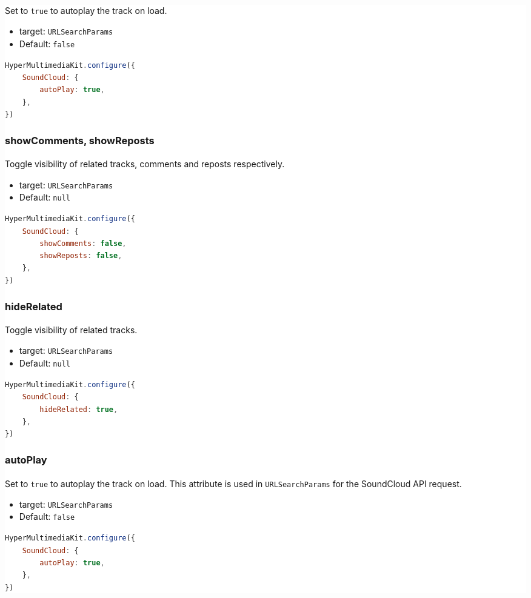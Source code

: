 Set to `true` to autoplay the track on load.

-   target: `URLSearchParams`
-   Default: `false`

```js
HyperMultimediaKit.configure({
    SoundCloud: {
        autoPlay: true,
    },
})
```

### showComments, showReposts

Toggle visibility of related tracks, comments and reposts respectively.

-   target: `URLSearchParams`
-   Default: `null`

```js
HyperMultimediaKit.configure({
    SoundCloud: {
        showComments: false,
        showReposts: false,
    },
})
```

### hideRelated

Toggle visibility of related tracks.

-   target: `URLSearchParams`
-   Default: `null`

```js
HyperMultimediaKit.configure({
    SoundCloud: {
        hideRelated: true,
    },
})
```

### autoPlay

Set to `true` to autoplay the track on load. This attribute is used in `URLSearchParams` for the SoundCloud API request.

-   target: `URLSearchParams`
-   Default: `false`

```js
HyperMultimediaKit.configure({
    SoundCloud: {
        autoPlay: true,
    },
})
```
